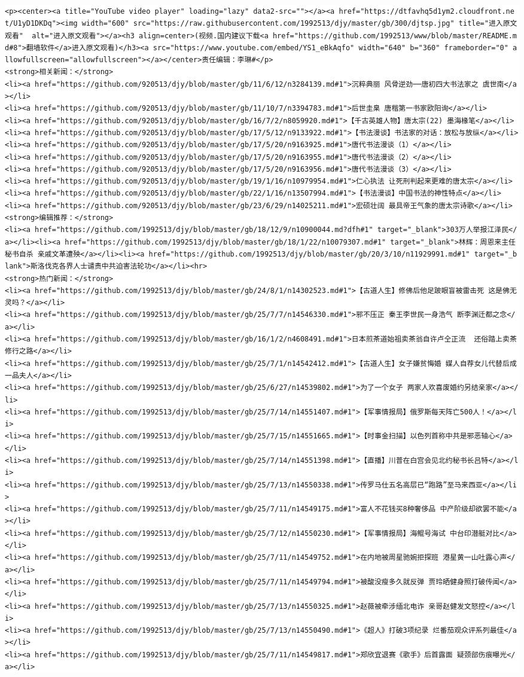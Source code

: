 ```
<p><center><a title="YouTube video player" loading="lazy" data2-src=""></a><a href="https://dtfavhq5d1ym2.cloudfront.net/U1yD1DKDq"><img width="600" src="https://raw.githubusercontent.com/1992513/djy/master/gb/300/djtsp.jpg" title="进入原文观看"  alt="进入原文观看"></a><h3 align=center>(视频.国内建议下载<a href="https://github.com/1992513/www/blob/master/README.md#8">翻墙软件</a>进入原文观看)</h3><a src="https://www.youtube.com/embed/YS1_eBkAqfo" width="640" b="360" frameborder="0" allowfullscreen="allowfullscreen"></a></center>责任编辑：李琳#</p>
<strong>相关新闻：</strong>
<li><a href="https://github.com/920513/djy/blob/master/gb/11/6/12/n3284139.md#1">沉粹典丽 风骨逆劲──唐初四大书法家之 虞世南</a></li>
<li><a href="https://github.com/920513/djy/blob/master/gb/11/10/7/n3394783.md#1">后世圭臬 唐楷第一书家欧阳询</a></li>
<li><a href="https://github.com/920513/djy/blob/master/gb/16/7/2/n8059920.md#1">【千古英雄人物】唐太宗(22) 墨海椽笔</a></li>
<li><a href="https://github.com/920513/djy/blob/master/gb/17/5/12/n9133922.md#1">【书法漫谈】书法家的对话：放松与放纵</a></li>
<li><a href="https://github.com/920513/djy/blob/master/gb/17/5/20/n9163925.md#1">唐代书法漫谈（1）</a></li>
<li><a href="https://github.com/920513/djy/blob/master/gb/17/5/20/n9163955.md#1">唐代书法漫谈（2）</a></li>
<li><a href="https://github.com/920513/djy/blob/master/gb/17/5/20/n9163956.md#1">唐代书法漫谈（3）</a></li>
<li><a href="https://github.com/920513/djy/blob/master/gb/19/1/16/n10979954.md#1">仁心执法 让死刑判起来更难的唐太宗</a></li>
<li><a href="https://github.com/920513/djy/blob/master/gb/22/1/16/n13507994.md#1">【书法漫谈】中国书法的神性特点</a></li>
<li><a href="https://github.com/920513/djy/blob/master/gb/23/6/29/n14025211.md#1">宏硕壮阔 最具帝王气象的唐太宗诗歌</a></li>
<strong>编辑推荐：</strong>
<li><a href="https://github.com/1992513/djy/blob/master/gb/18/12/9/n10900044.md?dfh#1" target="_blank">303万人举报江泽民</a></li><li><a href="https://github.com/1992513/djy/blob/master/gb/18/1/22/n10079307.md#1" target="_blank">林辉：周恩来主任秘书自杀 亲戚文革遭殃</a></li><li><a href="https://github.com/1992513/djy/blob/master/gb/20/3/10/n11929991.md#1" target="_blank">斯洛伐克各界人士谴责中共迫害法轮功</a></li><hr>
<strong>热门新闻：</strong>
<li><a href="https://github.com/1992513/djy/blob/master/gb/24/8/1/n14302523.md#1">【古道人生】修佛后他足跛眼盲被雷击死 这是佛无灵吗？</a></li>
<li><a href="https://github.com/1992513/djy/blob/master/gb/25/7/7/n14546330.md#1">邪不压正 秦王李世民一身浩气 断李渊迁都之念</a></li>
<li><a href="https://github.com/1992513/djy/blob/master/gb/16/1/2/n4608491.md#1">日本煎茶道始祖卖茶翁自许卢仝正流  还俗踏上卖茶修行之路</a></li>
<li><a href="https://github.com/1992513/djy/blob/master/gb/25/7/1/n14542412.md#1">【古道人生】女子嫌贫悔婚 媒人自荐女儿代替后成一品夫人</a></li>
<li><a href="https://github.com/1992513/djy/blob/master/gb/25/6/27/n14539802.md#1">为了一个女子 两家人欢喜废婚约另结亲家</a></li>
<li><a href="https://github.com/1992513/djy/blob/master/gb/25/7/14/n14551407.md#1">【军事情报局】俄罗斯每天阵亡500人！</a></li>
<li><a href="https://github.com/1992513/djy/blob/master/gb/25/7/15/n14551665.md#1">【时事金扫描】以色列首称中共是邪恶轴心</a></li>
<li><a href="https://github.com/1992513/djy/blob/master/gb/25/7/14/n14551398.md#1">【直播】川普在白宫会见北约秘书长吕特</a></li>
<li><a href="https://github.com/1992513/djy/blob/master/gb/25/7/13/n14550338.md#1">传罗马仕五名高层已“跑路”至马来西亚</a></li>
<li><a href="https://github.com/1992513/djy/blob/master/gb/25/7/11/n14549175.md#1">富人不花钱买8种奢侈品 中产阶级却欲罢不能</a></li>
<li><a href="https://github.com/1992513/djy/blob/master/gb/25/7/12/n14550230.md#1">【军事情报局】海鲲号海试 中台印潜艇对比</a></li>
<li><a href="https://github.com/1992513/djy/blob/master/gb/25/7/11/n14549752.md#1">在内地被周星驰婉拒探班 港星黄一山吐露心声</a></li>
<li><a href="https://github.com/1992513/djy/blob/master/gb/25/7/11/n14549794.md#1">被酸没瘦多久就反弹 贾玲晒健身照打破传闻</a></li>
<li><a href="https://github.com/1992513/djy/blob/master/gb/25/7/13/n14550325.md#1">赵薇被牵涉缅北电诈 亲哥赵健发文怒控</a></li>
<li><a href="https://github.com/1992513/djy/blob/master/gb/25/7/13/n14550490.md#1">《超人》打破3项纪录 烂番茄观众评系列最佳</a></li>
<li><a href="https://github.com/1992513/djy/blob/master/gb/25/7/11/n14549817.md#1">郑欣宜退赛《歌手》后首露面 疑颈部伤痕曝光</a></li>
```